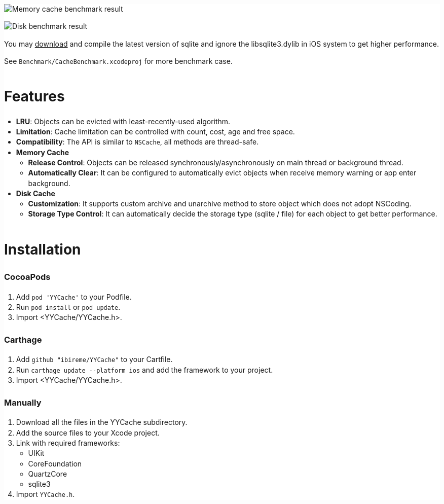 ![Memory cache benchmark result](https://raw.github.com/ibireme/YYCache/master/Benchmark/Result_memory.png
)

![Disk benchmark result](https://raw.github.com/ibireme/YYCache/master/Benchmark/Result_disk.png
)

You may [download](http://www.sqlite.org/download.html) and compile the latest version of sqlite and ignore the libsqlite3.dylib in iOS system to get higher performance.

See `Benchmark/CacheBenchmark.xcodeproj` for more benchmark case.


Features
==============
- **LRU**: Objects can be evicted with least-recently-used algorithm.
- **Limitation**: Cache limitation can be controlled with count, cost, age and free space.
- **Compatibility**: The API is similar to `NSCache`, all methods are thread-safe.
- **Memory Cache**
  - **Release Control**: Objects can be released synchronously/asynchronously on main thread or background thread.
  - **Automatically Clear**: It can be configured to automatically evict objects when receive memory warning or app enter background.
- **Disk Cache**
  - **Customization**: It supports custom archive and unarchive method to store object which does not adopt NSCoding.
  - **Storage Type Control**: It can automatically decide the storage type (sqlite / file) for each object to get
      better performance.


Installation
==============

### CocoaPods

1. Add `pod 'YYCache'` to your Podfile.
2. Run `pod install` or `pod update`.
3. Import \<YYCache/YYCache.h\>.


### Carthage

1. Add `github "ibireme/YYCache"` to your Cartfile.
2. Run `carthage update --platform ios` and add the framework to your project.
3. Import \<YYCache/YYCache.h\>.


### Manually

1. Download all the files in the YYCache subdirectory.
2. Add the source files to your Xcode project.
3. Link with required frameworks:
	* UIKit
	* CoreFoundation
	* QuartzCore
	* sqlite3
4. Import `YYCache.h`.
